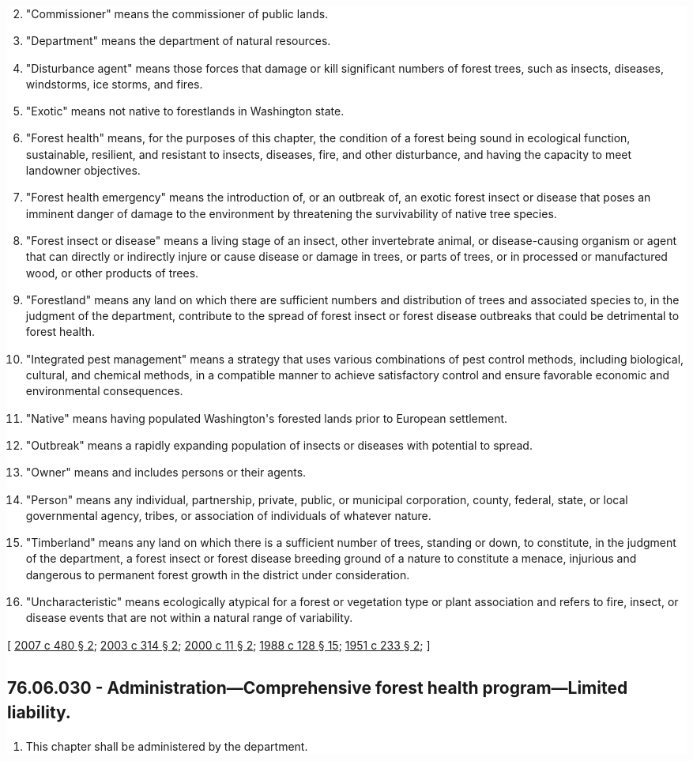 2. "Commissioner" means the commissioner of public lands.

3. "Department" means the department of natural resources.

4. "Disturbance agent" means those forces that damage or kill significant numbers of forest trees, such as insects, diseases, windstorms, ice storms, and fires.

5. "Exotic" means not native to forestlands in Washington state.

6. "Forest health" means, for the purposes of this chapter, the condition of a forest being sound in ecological function, sustainable, resilient, and resistant to insects, diseases, fire, and other disturbance, and having the capacity to meet landowner objectives.

7. "Forest health emergency" means the introduction of, or an outbreak of, an exotic forest insect or disease that poses an imminent danger of damage to the environment by threatening the survivability of native tree species.

8. "Forest insect or disease" means a living stage of an insect, other invertebrate animal, or disease-causing organism or agent that can directly or indirectly injure or cause disease or damage in trees, or parts of trees, or in processed or manufactured wood, or other products of trees.

9. "Forestland" means any land on which there are sufficient numbers and distribution of trees and associated species to, in the judgment of the department, contribute to the spread of forest insect or forest disease outbreaks that could be detrimental to forest health.

10. "Integrated pest management" means a strategy that uses various combinations of pest control methods, including biological, cultural, and chemical methods, in a compatible manner to achieve satisfactory control and ensure favorable economic and environmental consequences.

11. "Native" means having populated Washington's forested lands prior to European settlement.

12. "Outbreak" means a rapidly expanding population of insects or diseases with potential to spread.

13. "Owner" means and includes persons or their agents.

14. "Person" means any individual, partnership, private, public, or municipal corporation, county, federal, state, or local governmental agency, tribes, or association of individuals of whatever nature.

15. "Timberland" means any land on which there is a sufficient number of trees, standing or down, to constitute, in the judgment of the department, a forest insect or forest disease breeding ground of a nature to constitute a menace, injurious and dangerous to permanent forest growth in the district under consideration.

16. "Uncharacteristic" means ecologically atypical for a forest or vegetation type or plant association and refers to fire, insect, or disease events that are not within a natural range of variability.

\[ [2007 c 480 § 2](https://lawfilesext.leg.wa.gov/biennium/2007-08/Pdf/Bills/Session%20Laws/Senate/6141-S.SL.pdf?cite=2007%20c%20480%20§%202); [2003 c 314 § 2](https://lawfilesext.leg.wa.gov/biennium/2003-04/Pdf/Bills/Session%20Laws/Senate/5144-S.SL.pdf?cite=2003%20c%20314%20§%202); [2000 c 11 § 2](https://lawfilesext.leg.wa.gov/biennium/1999-00/Pdf/Bills/Session%20Laws/House/2399-S.SL.pdf?cite=2000%20c%2011%20§%202); [1988 c 128 § 15](https://leg.wa.gov/CodeReviser/documents/sessionlaw/1988c128.pdf?cite=1988%20c%20128%20§%2015); [1951 c 233 § 2](https://leg.wa.gov/CodeReviser/documents/sessionlaw/1951c233.pdf?cite=1951%20c%20233%20§%202); \]

## 76.06.030 - Administration—Comprehensive forest health program—Limited liability.
1. This chapter shall be administered by the department.
